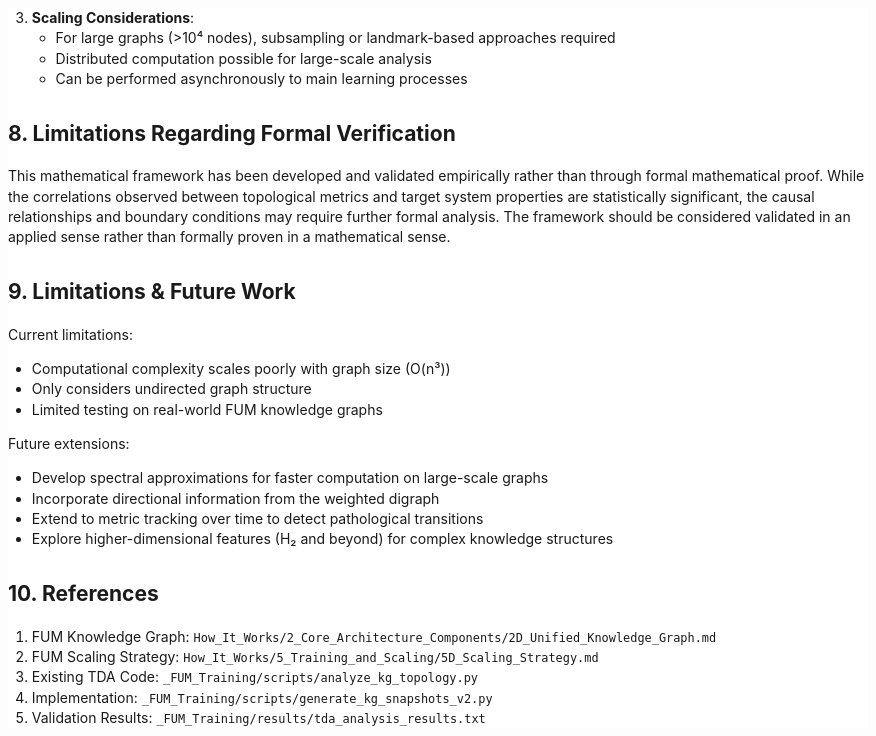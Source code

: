 3. **Scaling Considerations**:
   - For large graphs (>10⁴ nodes), subsampling or landmark-based approaches required
   - Distributed computation possible for large-scale analysis
   - Can be performed asynchronously to main learning processes

## 8. Limitations Regarding Formal Verification

This mathematical framework has been developed and validated empirically rather than through formal mathematical proof. While the correlations observed between topological metrics and target system properties are statistically significant, the causal relationships and boundary conditions may require further formal analysis. The framework should be considered validated in an applied sense rather than formally proven in a mathematical sense.

## 9. Limitations & Future Work

Current limitations:
- Computational complexity scales poorly with graph size (O(n³))
- Only considers undirected graph structure
- Limited testing on real-world FUM knowledge graphs

Future extensions:
- Develop spectral approximations for faster computation on large-scale graphs
- Incorporate directional information from the weighted digraph
- Extend to metric tracking over time to detect pathological transitions
- Explore higher-dimensional features (H₂ and beyond) for complex knowledge structures

## 10. References

1. FUM Knowledge Graph: `How_It_Works/2_Core_Architecture_Components/2D_Unified_Knowledge_Graph.md`
2. FUM Scaling Strategy: `How_It_Works/5_Training_and_Scaling/5D_Scaling_Strategy.md`
3. Existing TDA Code: `_FUM_Training/scripts/analyze_kg_topology.py`
4. Implementation: `_FUM_Training/scripts/generate_kg_snapshots_v2.py`
5. Validation Results: `_FUM_Training/results/tda_analysis_results.txt`
